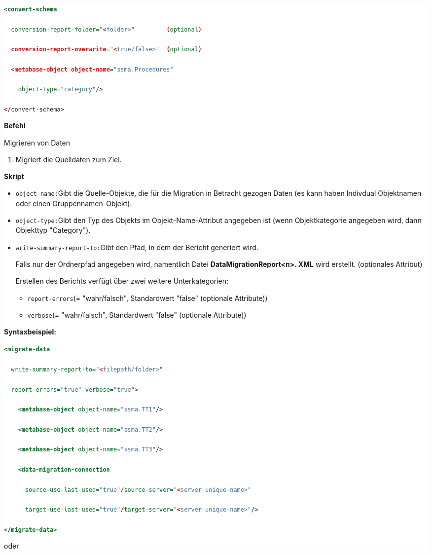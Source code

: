 ```xml  
<convert-schema  
  
  conversion-report-folder="<folder>"         (optional)  
  
  conversion-report-overwrite="<true/false>"  (optional)  
  
  <metabase-object object-name="ssma.Procedures"  
  
    object-type="category"/>  
  
</convert-schema>  
```  
**Befehl**  
  
Migrieren von Daten  
  
1.  Migriert die Quelldaten zum Ziel.  
  
**Skript**  
  
-   `object-name:`Gibt die Quelle-Objekte, die für die Migration in Betracht gezogen Daten (es kann haben Indivdual Objektnamen oder einen Gruppennamen-Objekt).  
  
-   `object-type:`Gibt den Typ des Objekts im Objekt-Name-Attribut angegeben ist (wenn Objektkategorie angegeben wird, dann Objekttyp "Category").  
  
-   `write-summary-report-to:`Gibt den Pfad, in dem der Bericht generiert wird.  
  
    Falls nur der Ordnerpfad angegeben wird, namentlich Datei **DataMigrationReport&lt;n&gt;. XML** wird erstellt. (optionales Attribut)  
  
    Erstellen des Berichts verfügt über zwei weitere Unterkategorien:  
  
    -   `report-errors`(= "wahr/falsch", Standardwert "false" (optionale Attribute))  
  
    -   `verbose`(= "wahr/falsch", Standardwert "false" (optionale Attribute))  
  
**Syntaxbeispiel:**  
  
```xml  
<migrate-data  
  
  write-summary-report-to="<filepath/folder>"  
  
  report-errors="true" verbose="true">  
  
    <metabase-object object-name="ssma.TT1"/>  
  
    <metabase-object object-name="ssma.TT2"/>  
  
    <metabase-object object-name="ssma.TT3"/>  
  
    <data-migration-connection  
  
      source-use-last-used="true"/source-server="<server-unique-name>"  
  
      target-use-last-used="true"/target-server="<server-unique-name>"/>  
  
</migrate-data>  
```  
oder  
  